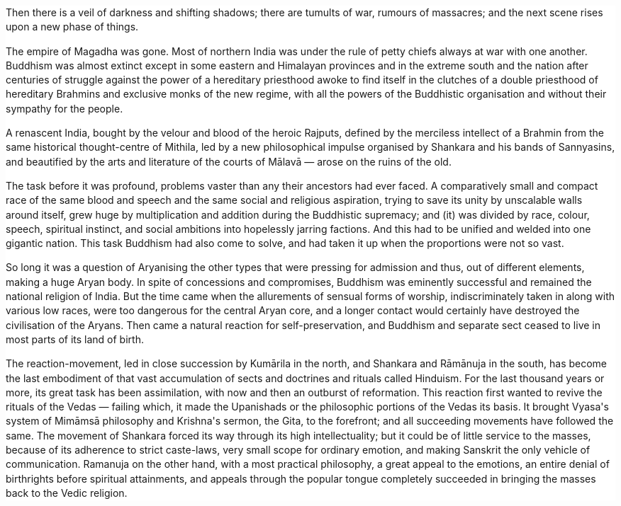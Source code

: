 Then there is a veil of darkness and shifting shadows; there are tumults
of war, rumours of massacres; and the next scene rises upon a new phase
of things.

The empire of Magadha was gone. Most of northern India was under the
rule of petty chiefs always at war with one another. Buddhism was almost
extinct except in some eastern and Himalayan provinces and in the
extreme south and the nation after centuries of struggle against the
power of a hereditary priesthood awoke to find itself in the clutches of
a double priesthood of hereditary Brahmins and exclusive monks of the
new regime, with all the powers of the Buddhistic organisation and
without their sympathy for the people.

A renascent India, bought by the velour and blood of the heroic Rajputs,
defined by the merciless intellect of a Brahmin from the same historical
thought-centre of Mithila, led by a new philosophical impulse organised
by Shankara and his bands of Sannyasins, and beautified by the arts and
literature of the courts of Mālavā — arose on the ruins of the old.

The task before it was profound, problems vaster than any their
ancestors had ever faced. A comparatively small and compact race of the
same blood and speech and the same social and religious aspiration,
trying to save its unity by unscalable walls around itself, grew huge by
multiplication and addition during the Buddhistic supremacy; and (it)
was divided by race, colour, speech, spiritual instinct, and social
ambitions into hopelessly jarring factions. And this had to be unified
and welded into one gigantic nation. This task Buddhism had also come to
solve, and had taken it up when the proportions were not so vast.

So long it was a question of Aryanising the other types that were
pressing for admission and thus, out of different elements, making a
huge Aryan body. In spite of concessions and compromises, Buddhism was
eminently successful and remained the national religion of India. But
the time came when the allurements of sensual forms of worship,
indiscriminately taken in along with various low races, were too
dangerous for the central Aryan core, and a longer contact would
certainly have destroyed the civilisation of the Aryans. Then came a
natural reaction for self-preservation, and Buddhism and separate sect
ceased to live in most parts of its land of birth.

The reaction-movement, led in close succession by Kumārila in the north,
and Shankara and Rāmānuja in the south, has become the last embodiment
of that vast accumulation of sects and doctrines and rituals called
Hinduism. For the last thousand years or more, its great task has been
assimilation, with now and then an outburst of reformation. This
reaction first wanted to revive the rituals of the Vedas — failing
which, it made the Upanishads or the philosophic portions of the Vedas
its basis. It brought Vyasa's system of Mimāmsā philosophy and Krishna's
sermon, the Gita, to the forefront; and all succeeding movements have
followed the same. The movement of Shankara forced its way through its
high intellectuality; but it could be of little service to the masses,
because of its adherence to strict caste-laws, very small scope for
ordinary emotion, and making Sanskrit the only vehicle of communication.
Ramanuja on the other hand, with a most practical philosophy, a great
appeal to the emotions, an entire denial of birthrights before spiritual
attainments, and appeals through the popular tongue completely succeeded
in bringing the masses back to the Vedic religion.
